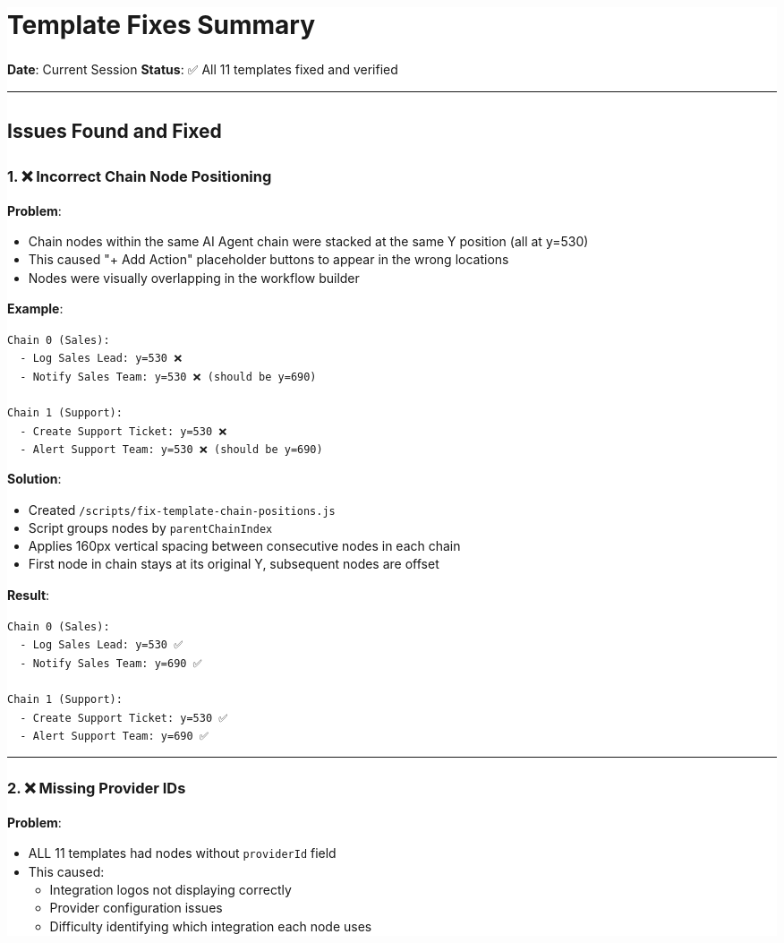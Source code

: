 # Template Fixes Summary

**Date**: Current Session
**Status**: ✅ All 11 templates fixed and verified

---

## Issues Found and Fixed

### 1. ❌ Incorrect Chain Node Positioning

**Problem**:
- Chain nodes within the same AI Agent chain were stacked at the same Y position (all at y=530)
- This caused "+ Add Action" placeholder buttons to appear in the wrong locations
- Nodes were visually overlapping in the workflow builder

**Example**:
```
Chain 0 (Sales):
  - Log Sales Lead: y=530 ❌
  - Notify Sales Team: y=530 ❌ (should be y=690)

Chain 1 (Support):
  - Create Support Ticket: y=530 ❌
  - Alert Support Team: y=530 ❌ (should be y=690)
```

**Solution**:
- Created `/scripts/fix-template-chain-positions.js`
- Script groups nodes by `parentChainIndex`
- Applies 160px vertical spacing between consecutive nodes in each chain
- First node in chain stays at its original Y, subsequent nodes are offset

**Result**:
```
Chain 0 (Sales):
  - Log Sales Lead: y=530 ✅
  - Notify Sales Team: y=690 ✅

Chain 1 (Support):
  - Create Support Ticket: y=530 ✅
  - Alert Support Team: y=690 ✅
```

---

### 2. ❌ Missing Provider IDs

**Problem**:
- ALL 11 templates had nodes without `providerId` field
- This caused:
  - Integration logos not displaying correctly
  - Provider configuration issues
  - Difficulty identifying which integration each node uses
